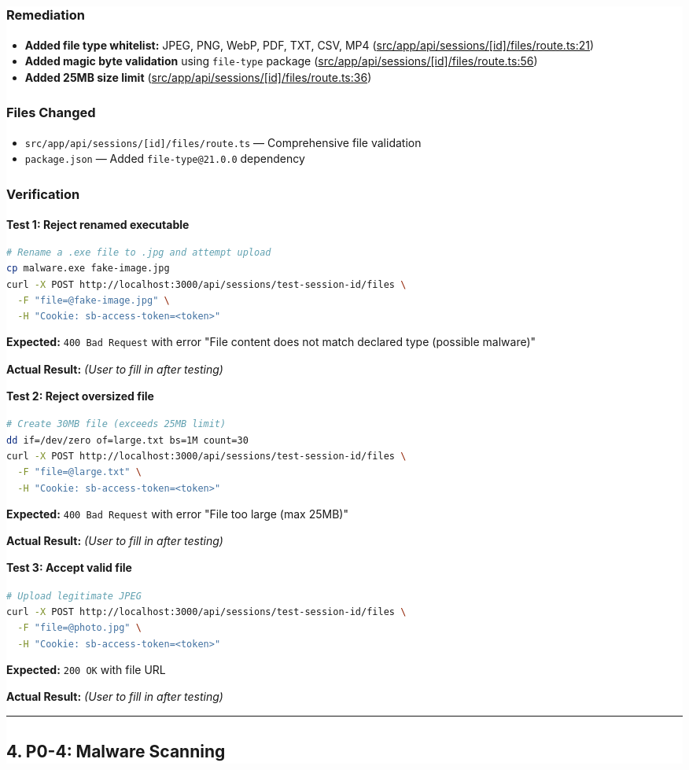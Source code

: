 ### Remediation
- **Added file type whitelist:** JPEG, PNG, WebP, PDF, TXT, CSV, MP4 ([src/app/api/sessions/[id]/files/route.ts:21](src/app/api/sessions/[id]/files/route.ts#L21))
- **Added magic byte validation** using `file-type` package ([src/app/api/sessions/[id]/files/route.ts:56](src/app/api/sessions/[id]/files/route.ts#L56))
- **Added 25MB size limit** ([src/app/api/sessions/[id]/files/route.ts:36](src/app/api/sessions/[id]/files/route.ts#L36))

### Files Changed
- `src/app/api/sessions/[id]/files/route.ts` — Comprehensive file validation
- `package.json` — Added `file-type@21.0.0` dependency

### Verification
**Test 1: Reject renamed executable**
```bash
# Rename a .exe file to .jpg and attempt upload
cp malware.exe fake-image.jpg
curl -X POST http://localhost:3000/api/sessions/test-session-id/files \
  -F "file=@fake-image.jpg" \
  -H "Cookie: sb-access-token=<token>"
```

**Expected:** `400 Bad Request` with error "File content does not match declared type (possible malware)"

**Actual Result:** _(User to fill in after testing)_

**Test 2: Reject oversized file**
```bash
# Create 30MB file (exceeds 25MB limit)
dd if=/dev/zero of=large.txt bs=1M count=30
curl -X POST http://localhost:3000/api/sessions/test-session-id/files \
  -F "file=@large.txt" \
  -H "Cookie: sb-access-token=<token>"
```

**Expected:** `400 Bad Request` with error "File too large (max 25MB)"

**Actual Result:** _(User to fill in after testing)_

**Test 3: Accept valid file**
```bash
# Upload legitimate JPEG
curl -X POST http://localhost:3000/api/sessions/test-session-id/files \
  -F "file=@photo.jpg" \
  -H "Cookie: sb-access-token=<token>"
```

**Expected:** `200 OK` with file URL

**Actual Result:** _(User to fill in after testing)_

---

## 4. P0-4: Malware Scanning
